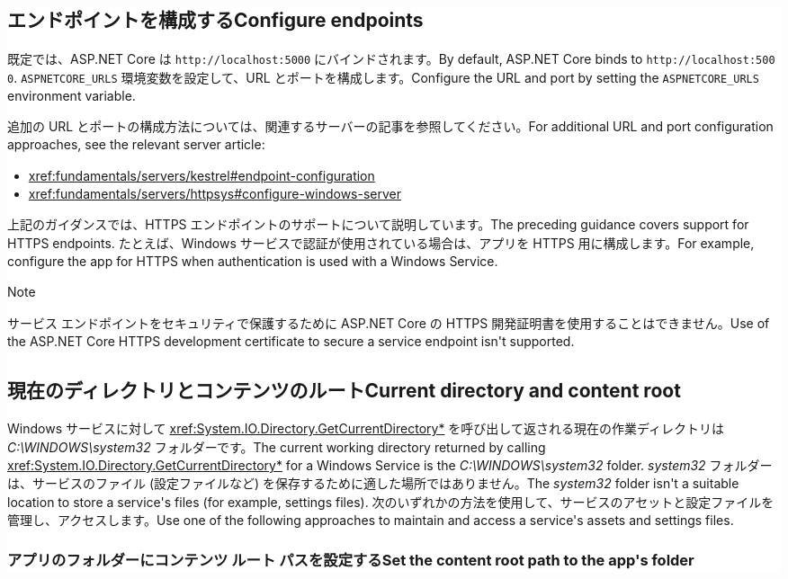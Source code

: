 ## <a name="configure-endpoints"></a><span data-ttu-id="03d9d-375">エンドポイントを構成する</span><span class="sxs-lookup"><span data-stu-id="03d9d-375">Configure endpoints</span></span>

<span data-ttu-id="03d9d-376">既定では、ASP.NET Core は `http://localhost:5000` にバインドされます。</span><span class="sxs-lookup"><span data-stu-id="03d9d-376">By default, ASP.NET Core binds to `http://localhost:5000`.</span></span> <span data-ttu-id="03d9d-377">`ASPNETCORE_URLS` 環境変数を設定して、URL とポートを構成します。</span><span class="sxs-lookup"><span data-stu-id="03d9d-377">Configure the URL and port by setting the `ASPNETCORE_URLS` environment variable.</span></span>

<span data-ttu-id="03d9d-378">追加の URL とポートの構成方法については、関連するサーバーの記事を参照してください。</span><span class="sxs-lookup"><span data-stu-id="03d9d-378">For additional URL and port configuration approaches, see the relevant server article:</span></span>

* <xref:fundamentals/servers/kestrel#endpoint-configuration>
* <xref:fundamentals/servers/httpsys#configure-windows-server>

<span data-ttu-id="03d9d-379">上記のガイダンスでは、HTTPS エンドポイントのサポートについて説明しています。</span><span class="sxs-lookup"><span data-stu-id="03d9d-379">The preceding guidance covers support for HTTPS endpoints.</span></span> <span data-ttu-id="03d9d-380">たとえば、Windows サービスで認証が使用されている場合は、アプリを HTTPS 用に構成します。</span><span class="sxs-lookup"><span data-stu-id="03d9d-380">For example, configure the app for HTTPS when authentication is used with a Windows Service.</span></span>

> [!NOTE]
> <span data-ttu-id="03d9d-381">サービス エンドポイントをセキュリティで保護するために ASP.NET Core の HTTPS 開発証明書を使用することはできません。</span><span class="sxs-lookup"><span data-stu-id="03d9d-381">Use of the ASP.NET Core HTTPS development certificate to secure a service endpoint isn't supported.</span></span>

## <a name="current-directory-and-content-root"></a><span data-ttu-id="03d9d-382">現在のディレクトリとコンテンツのルート</span><span class="sxs-lookup"><span data-stu-id="03d9d-382">Current directory and content root</span></span>

<span data-ttu-id="03d9d-383">Windows サービスに対して <xref:System.IO.Directory.GetCurrentDirectory*> を呼び出して返される現在の作業ディレクトリは *C:\\WINDOWS\\system32* フォルダーです。</span><span class="sxs-lookup"><span data-stu-id="03d9d-383">The current working directory returned by calling <xref:System.IO.Directory.GetCurrentDirectory*> for a Windows Service is the *C:\\WINDOWS\\system32* folder.</span></span> <span data-ttu-id="03d9d-384">*system32* フォルダーは、サービスのファイル (設定ファイルなど) を保存するために適した場所ではありません。</span><span class="sxs-lookup"><span data-stu-id="03d9d-384">The *system32* folder isn't a suitable location to store a service's files (for example, settings files).</span></span> <span data-ttu-id="03d9d-385">次のいずれかの方法を使用して、サービスのアセットと設定ファイルを管理し、アクセスします。</span><span class="sxs-lookup"><span data-stu-id="03d9d-385">Use one of the following approaches to maintain and access a service's assets and settings files.</span></span>

### <a name="set-the-content-root-path-to-the-apps-folder"></a><span data-ttu-id="03d9d-386">アプリのフォルダーにコンテンツ ルート パスを設定する</span><span class="sxs-lookup"><span data-stu-id="03d9d-386">Set the content root path to the app's folder</span></span>

